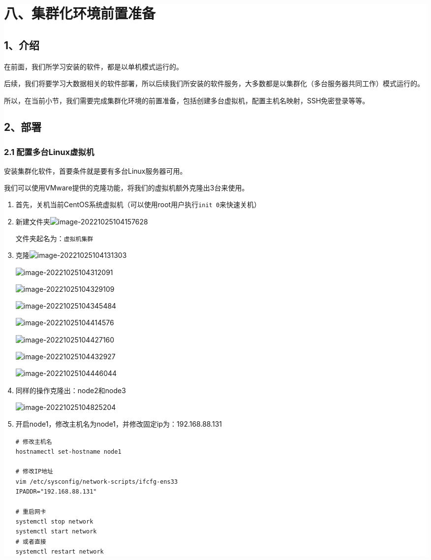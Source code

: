 # 八、集群化环境前置准备

## 1、介绍

在前面，我们所学习安装的软件，都是以单机模式运行的。

后续，我们将要学习大数据相关的软件部署，所以后续我们所安装的软件服务，大多数都是以集群化（多台服务器共同工作）模式运行的。


所以，在当前小节，我们需要完成集群化环境的前置准备，包括创建多台虚拟机，配置主机名映射，SSH免密登录等等。
## 2、部署

### 2.1 配置多台Linux虚拟机

安装集群化软件，首要条件就是要有多台Linux服务器可用。

我们可以使用VMware提供的克隆功能，将我们的虚拟机额外克隆出3台来使用。

1. 首先，关机当前CentOS系统虚拟机（可以使用root用户执行`init 0`来快速关机）

2. 新建文件夹![image-20221025104157628](https://image-set.oss-cn-zhangjiakou.aliyuncs.com/img-out/2022/10/25/20221025104157.png)

   文件夹起名为：`虚拟机集群`

3. 克隆![image-20221025104131303](https://image-set.oss-cn-zhangjiakou.aliyuncs.com/img-out/2022/10/25/20221025104131.png)

   ![image-20221025104312091](https://image-set.oss-cn-zhangjiakou.aliyuncs.com/img-out/2022/10/25/20221025104312.png)

   ![image-20221025104329109](https://image-set.oss-cn-zhangjiakou.aliyuncs.com/img-out/2022/10/25/20221025104329.png)

   ![image-20221025104345484](https://image-set.oss-cn-zhangjiakou.aliyuncs.com/img-out/2022/10/25/20221025104345.png)

   ![image-20221025104414576](https://image-set.oss-cn-zhangjiakou.aliyuncs.com/img-out/2022/10/25/20221025104414.png)

   ![image-20221025104427160](https://image-set.oss-cn-zhangjiakou.aliyuncs.com/img-out/2022/10/25/20221025104427.png)

   ![image-20221025104432927](https://image-set.oss-cn-zhangjiakou.aliyuncs.com/img-out/2022/10/25/20221025104432.png)

   ![image-20221025104446044](https://image-set.oss-cn-zhangjiakou.aliyuncs.com/img-out/2022/10/25/20221025104446.png)

4. 同样的操作克隆出：node2和node3

   ![image-20221025104825204](https://image-set.oss-cn-zhangjiakou.aliyuncs.com/img-out/2022/10/25/20221025104825.png)

5. 开启node1，修改主机名为node1，并修改固定ip为：192.168.88.131

   ```shell
   # 修改主机名
   hostnamectl set-hostname node1
   
   # 修改IP地址
   vim /etc/sysconfig/network-scripts/ifcfg-ens33
   IPADDR="192.168.88.131"
   
   # 重启网卡
   systemctl stop network
   systemctl start network
   # 或者直接
   systemctl restart network
   ```
